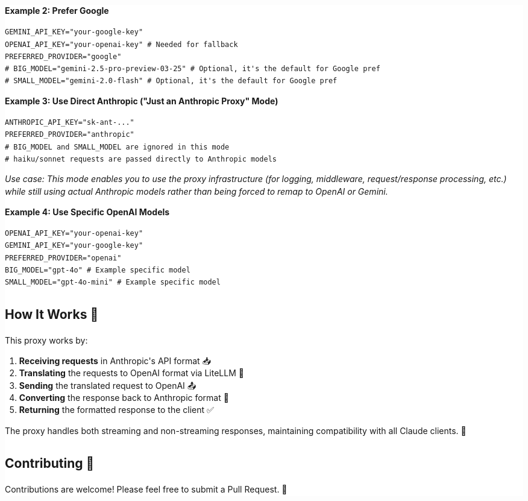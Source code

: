 **Example 2: Prefer Google**
```dotenv
GEMINI_API_KEY="your-google-key"
OPENAI_API_KEY="your-openai-key" # Needed for fallback
PREFERRED_PROVIDER="google"
# BIG_MODEL="gemini-2.5-pro-preview-03-25" # Optional, it's the default for Google pref
# SMALL_MODEL="gemini-2.0-flash" # Optional, it's the default for Google pref
```

**Example 3: Use Direct Anthropic ("Just an Anthropic Proxy" Mode)**
```dotenv
ANTHROPIC_API_KEY="sk-ant-..."
PREFERRED_PROVIDER="anthropic"
# BIG_MODEL and SMALL_MODEL are ignored in this mode
# haiku/sonnet requests are passed directly to Anthropic models
```

*Use case: This mode enables you to use the proxy infrastructure (for logging, middleware, request/response processing, etc.) while still using actual Anthropic models rather than being forced to remap to OpenAI or Gemini.*

**Example 4: Use Specific OpenAI Models**
```dotenv
OPENAI_API_KEY="your-openai-key"
GEMINI_API_KEY="your-google-key"
PREFERRED_PROVIDER="openai"
BIG_MODEL="gpt-4o" # Example specific model
SMALL_MODEL="gpt-4o-mini" # Example specific model
```

## How It Works 🧩

This proxy works by:

1. **Receiving requests** in Anthropic's API format 📥
2. **Translating** the requests to OpenAI format via LiteLLM 🔄
3. **Sending** the translated request to OpenAI 📤
4. **Converting** the response back to Anthropic format 🔄
5. **Returning** the formatted response to the client ✅

The proxy handles both streaming and non-streaming responses, maintaining compatibility with all Claude clients. 🌊

## Contributing 🤝

Contributions are welcome! Please feel free to submit a Pull Request. 🎁
